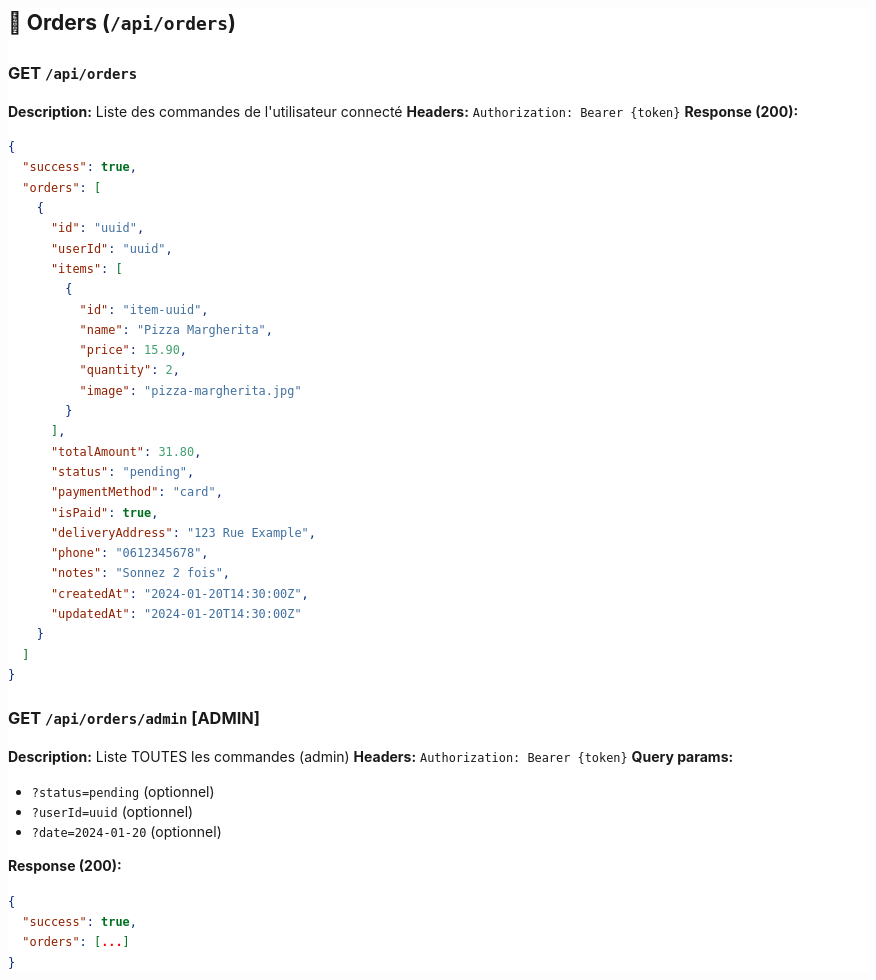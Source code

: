 
## 🛒 Orders (`/api/orders`)

### GET `/api/orders`
**Description:** Liste des commandes de l'utilisateur connecté
**Headers:** `Authorization: Bearer {token}`
**Response (200):**
```json
{
  "success": true,
  "orders": [
    {
      "id": "uuid",
      "userId": "uuid",
      "items": [
        {
          "id": "item-uuid",
          "name": "Pizza Margherita",
          "price": 15.90,
          "quantity": 2,
          "image": "pizza-margherita.jpg"
        }
      ],
      "totalAmount": 31.80,
      "status": "pending",
      "paymentMethod": "card",
      "isPaid": true,
      "deliveryAddress": "123 Rue Example",
      "phone": "0612345678",
      "notes": "Sonnez 2 fois",
      "createdAt": "2024-01-20T14:30:00Z",
      "updatedAt": "2024-01-20T14:30:00Z"
    }
  ]
}
```

### GET `/api/orders/admin` [ADMIN]
**Description:** Liste TOUTES les commandes (admin)
**Headers:** `Authorization: Bearer {token}`
**Query params:**
- `?status=pending` (optionnel)
- `?userId=uuid` (optionnel)
- `?date=2024-01-20` (optionnel)

**Response (200):**
```json
{
  "success": true,
  "orders": [...]
}
```
